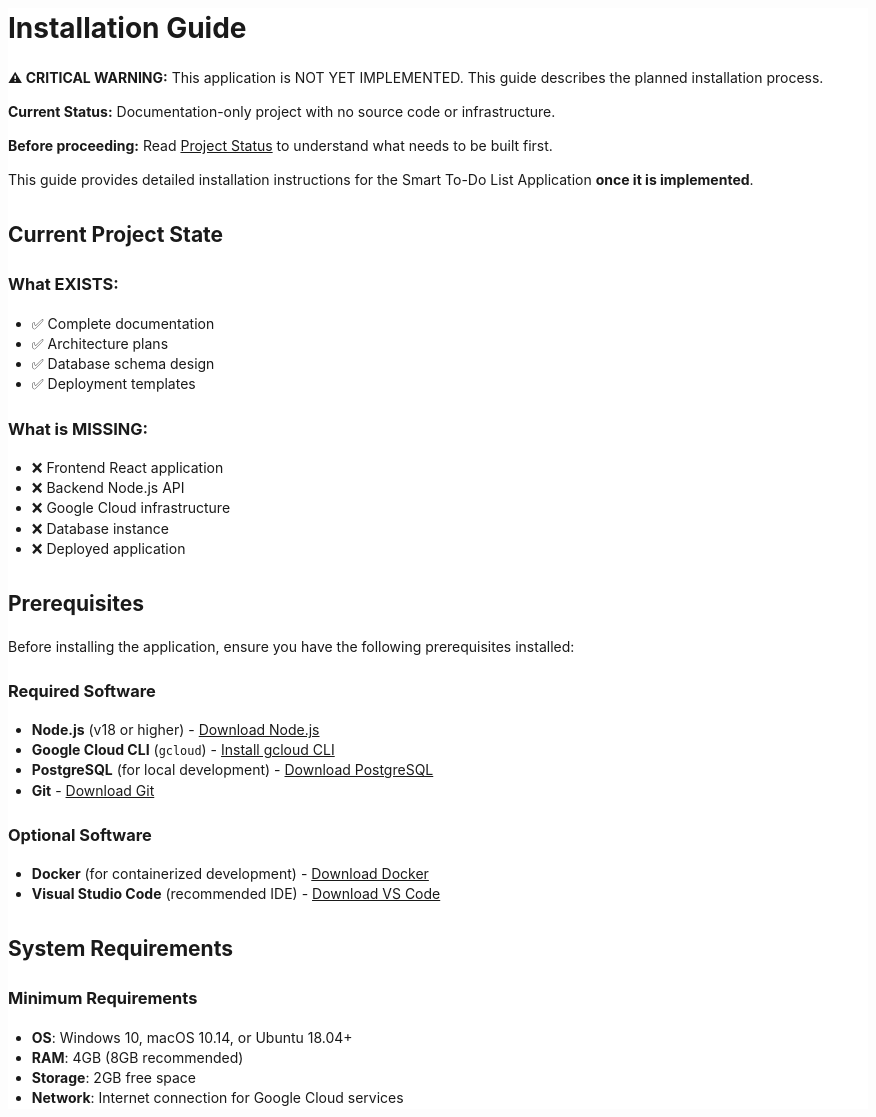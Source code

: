 # Installation Guide

**⚠️ CRITICAL WARNING:** This application is NOT YET IMPLEMENTED. This guide describes the planned installation process.

**Current Status:** Documentation-only project with no source code or infrastructure.

**Before proceeding:** Read [Project Status](./project/PROJECT_STATUS.md) to understand what needs to be built first.

This guide provides detailed installation instructions for the Smart To-Do List Application **once it is implemented**.

## Current Project State

### What EXISTS:
- ✅ Complete documentation
- ✅ Architecture plans  
- ✅ Database schema design
- ✅ Deployment templates

### What is MISSING:
- ❌ Frontend React application
- ❌ Backend Node.js API
- ❌ Google Cloud infrastructure
- ❌ Database instance
- ❌ Deployed application

## Prerequisites

Before installing the application, ensure you have the following prerequisites installed:

### Required Software
- **Node.js** (v18 or higher) - [Download Node.js](https://nodejs.org/)
- **Google Cloud CLI** (`gcloud`) - [Install gcloud CLI](https://cloud.google.com/sdk/docs/install)
- **PostgreSQL** (for local development) - [Download PostgreSQL](https://www.postgresql.org/download/)
- **Git** - [Download Git](https://git-scm.com/downloads)

### Optional Software
- **Docker** (for containerized development) - [Download Docker](https://www.docker.com/get-started)
- **Visual Studio Code** (recommended IDE) - [Download VS Code](https://code.visualstudio.com/)

## System Requirements

### Minimum Requirements
- **OS**: Windows 10, macOS 10.14, or Ubuntu 18.04+
- **RAM**: 4GB (8GB recommended)
- **Storage**: 2GB free space
- **Network**: Internet connection for Google Cloud services
